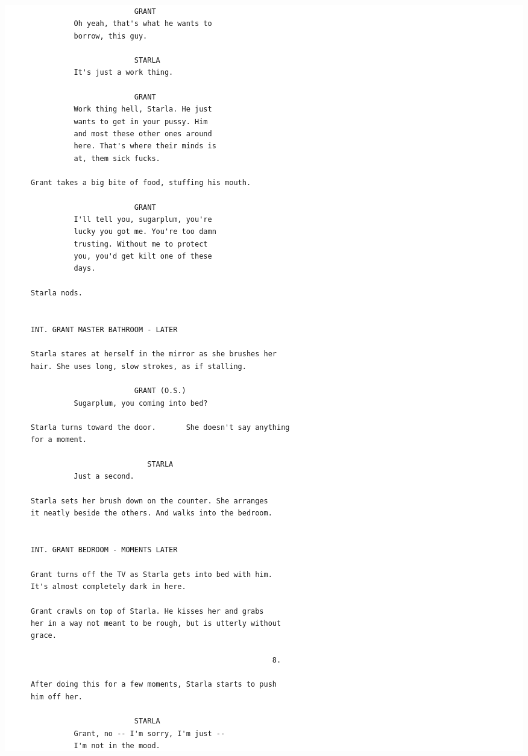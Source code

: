                                   GRANT
                    Oh yeah, that's what he wants to
                    borrow, this guy.
          
                                  STARLA
                    It's just a work thing.
          
                                  GRANT
                    Work thing hell, Starla. He just
                    wants to get in your pussy. Him
                    and most these other ones around
                    here. That's where their minds is
                    at, them sick fucks.
          
          Grant takes a big bite of food, stuffing his mouth.
          
                                  GRANT
                    I'll tell you, sugarplum, you're
                    lucky you got me. You're too damn
                    trusting. Without me to protect
                    you, you'd get kilt one of these
                    days.
          
          Starla nods.
          
          
          INT. GRANT MASTER BATHROOM - LATER
          
          Starla stares at herself in the mirror as she brushes her
          hair. She uses long, slow strokes, as if stalling.
          
                                  GRANT (O.S.)
                    Sugarplum, you coming into bed?
          
          Starla turns toward the door.       She doesn't say anything
          for a moment.
          
                                     STARLA
                    Just a second.
          
          Starla sets her brush down on the counter. She arranges
          it neatly beside the others. And walks into the bedroom.
          
          
          INT. GRANT BEDROOM - MOMENTS LATER
          
          Grant turns off the TV as Starla gets into bed with him.
          It's almost completely dark in here.
          
          Grant crawls on top of Starla. He kisses her and grabs
          her in a way not meant to be rough, but is utterly without
          grace.
          
                                                                  8.
          
          After doing this for a few moments, Starla starts to push
          him off her.
          
                                  STARLA
                    Grant, no -- I'm sorry, I'm just --
                    I'm not in the mood.
          